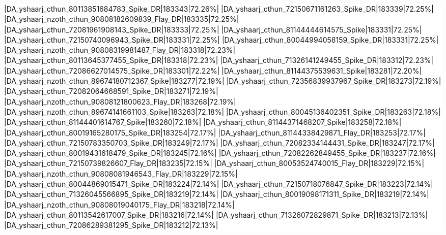 |DA_yshaarj_cthun_80113851684783_Spike_DR|183343|72.26%|
|DA_yshaarj_cthun_72150671161263_Spike_DR|183339|72.25%|
|DA_yshaarj_nzoth_cthun_90808182609839_Flay_DR|183335|72.25%|
|DA_yshaarj_cthun_72081961908143_Spike_DR|183333|72.25%|
|DA_yshaarj_cthun_81144444614575_Spike|183331|72.25%|
|DA_yshaarj_cthun_72150740096943_Spike_DR|183331|72.25%|
|DA_yshaarj_cthun_80044994058159_Spike_DR|183331|72.25%|
|DA_yshaarj_nzoth_cthun_90808319981487_Flay_DR|183318|72.23%|
|DA_yshaarj_cthun_80113645377455_Spike_DR|183318|72.23%|
|DA_yshaarj_cthun_71326141249455_Spike_DR|183312|72.23%|
|DA_yshaarj_cthun_72086627014575_Spike_DR|183301|72.22%|
|DA_yshaarj_cthun_81144375539631_Spike|183281|72.20%|
|DA_yshaarj_nzoth_cthun_89674180712367_Spike|183277|72.19%|
|DA_yshaarj_cthun_72356839937967_Spike_DR|183273|72.19%|
|DA_yshaarj_cthun_72082064668591_Spike_DR|183271|72.19%|
|DA_yshaarj_nzoth_cthun_90808121800623_Flay_DR|183268|72.19%|
|DA_yshaarj_nzoth_cthun_89674141661103_Spike|183263|72.18%|
|DA_yshaarj_cthun_80045136402351_Spike_DR|183263|72.18%|
|DA_yshaarj_cthun_81144401614767_Spike|183260|72.18%|
|DA_yshaarj_cthun_81144371468207_Spike|183258|72.18%|
|DA_yshaarj_cthun_80019165280175_Spike_DR|183254|72.17%|
|DA_yshaarj_cthun_81144338429871_Flay_DR|183253|72.17%|
|DA_yshaarj_cthun_72150783350703_Spike_DR|183249|72.17%|
|DA_yshaarj_cthun_72082334144431_Spike_DR|183247|72.17%|
|DA_yshaarj_cthun_80019431618479_Spike_DR|183245|72.16%|
|DA_yshaarj_cthun_72082262849455_Spike_DR|183237|72.16%|
|DA_yshaarj_cthun_72150739826607_Flay_DR|183235|72.15%|
|DA_yshaarj_cthun_80053524740015_Flay_DR|183229|72.15%|
|DA_yshaarj_nzoth_cthun_90808081946543_Flay_DR|183229|72.15%|
|DA_yshaarj_cthun_80044869015471_Spike_DR|183224|72.14%|
|DA_yshaarj_cthun_72150718076847_Spike_DR|183223|72.14%|
|DA_yshaarj_cthun_71326045566895_Spike_DR|183219|72.14%|
|DA_yshaarj_cthun_80019098171311_Spike_DR|183219|72.14%|
|DA_yshaarj_nzoth_cthun_90808019040175_Flay_DR|183218|72.14%|
|DA_yshaarj_cthun_80113542617007_Spike_DR|183216|72.14%|
|DA_yshaarj_cthun_71326072829871_Spike_DR|183213|72.13%|
|DA_yshaarj_cthun_72086289381295_Spike_DR|183212|72.13%|